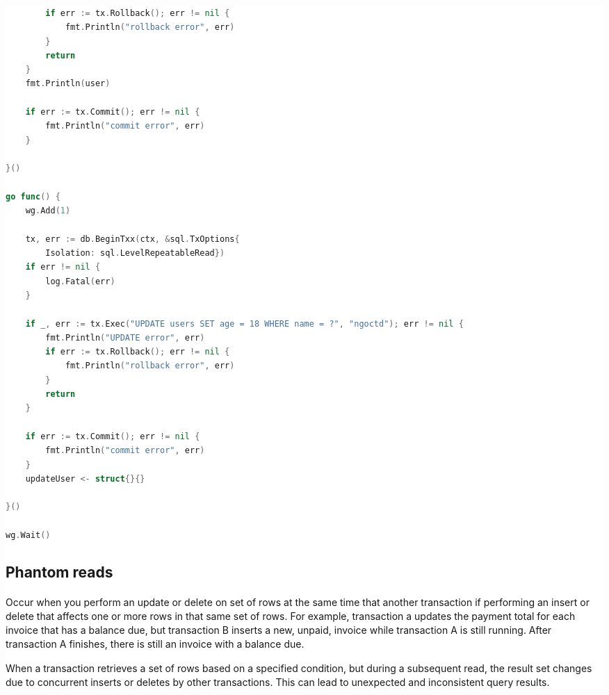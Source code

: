 ```go
        if err := tx.Rollback(); err != nil {
            fmt.Println("rollback error", err)
        }
        return
    }
    fmt.Println(user)

    if err := tx.Commit(); err != nil {
        fmt.Println("commit error", err)
    }

}()

go func() {
    wg.Add(1)

    tx, err := db.BeginTxx(ctx, &sql.TxOptions{
        Isolation: sql.LevelRepeatableRead})
    if err != nil {
        log.Fatal(err)
    }

    if _, err := tx.Exec("UPDATE users SET age = 18 WHERE name = ?", "ngoctd"); err != nil {
        fmt.Println("UPDATE error", err)
        if err := tx.Rollback(); err != nil {
            fmt.Println("rollback error", err)
        }
        return
    }

    if err := tx.Commit(); err != nil {
        fmt.Println("commit error", err)
    }
    updateUser <- struct{}{}

}()

wg.Wait()
```

## Phantom reads

Occur when you perform an update or delete on set of rows at the same time that another transaction if performing an insert or delete that affects one or more rows in that same set of rows. For example, transaction a updates the payment total for each invoice that has a balance due, but transaction B inserts a new, unpaid, invoice while transaction A is still running. After transaction A finishes, there is still an invoice with a balance due.

When a transaction retrieves a set of rows based on a specified condition, but during a subsequent read, the result set changes due to concurrent inserts or deletes by other transactions. This can lead to unexpected and inconsistent query results.
